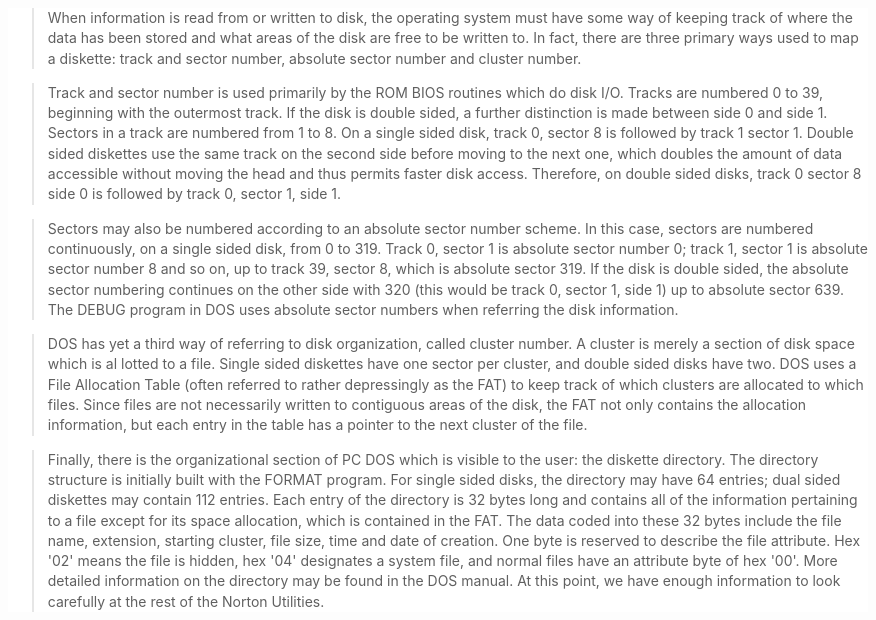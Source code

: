 > When information is read from or written to disk, the operating system must have some way of keeping track of
where the data has been stored and what areas of the disk are free to be written to. In fact, there are three primary
ways used to map a diskette: track and sector number, absolute sector number and cluster number.

> Track and sector number is used primarily by the ROM BIOS routines which do disk I/O. Tracks are numbered 0 to 39,
beginning with the outermost track. If the disk is double sided, a further distinction is made between side 0 and side 1.
Sectors in a track are numbered from 1 to 8. On a single sided disk, track 0, sector 8 is followed by track 1 sector 1.
Double sided diskettes use the same track on the second side before moving to the next one, which doubles the amount
of data accessible without moving the head and thus permits faster disk access. Therefore, on double sided disks, track 0
sector 8 side 0 is followed by track 0, sector 1, side 1.

> Sectors may also be numbered according to an absolute sector number scheme. In this case, sectors are numbered
continuously, on a single sided disk, from 0 to 319. Track 0, sector 1 is absolute sector number 0; track 1, sector 1 is
absolute sector number 8 and so on, up to track 39, sector 8, which is absolute sector 319. If the disk is double
sided, the absolute sector numbering continues on the other side with 320 (this would be track 0, sector 1, side 1)
up to absolute sector 639. The DEBUG program in DOS uses absolute sector numbers when referring the disk information.

> DOS has yet a third way of referring to disk organization, called cluster number. A cluster is merely a section of
disk space which is al lotted to a file. Single sided diskettes have one sector per cluster, and double sided disks have
two. DOS uses a File Allocation Table (often referred to rather depressingly as the FAT) to keep track of which clusters
are allocated to which files. Since files are not necessarily written to contiguous areas of the disk, the FAT not only
contains the allocation information, but each entry in the table has a pointer to the next cluster of the file.

> Finally, there is the organizational section of PC DOS which is visible to the user: the diskette directory. The directory
structure is initially built with the FORMAT program. For single sided disks, the directory may have 64 entries; dual sided
diskettes may contain 112 entries. Each entry of the directory is 32 bytes long and contains all of the information pertaining
to a file except for its space allocation, which is contained in the FAT. The data coded into these 32 bytes include the
file name, extension, starting cluster, file size, time and date of creation. One byte is reserved to describe the file
attribute. Hex '02' means the file is hidden, hex '04' designates a system file, and normal files have an attribute byte of
hex '00'. More detailed information on the directory may be found in the DOS manual. At this point, we have enough information
to look carefully at the rest of the Norton Utilities.
